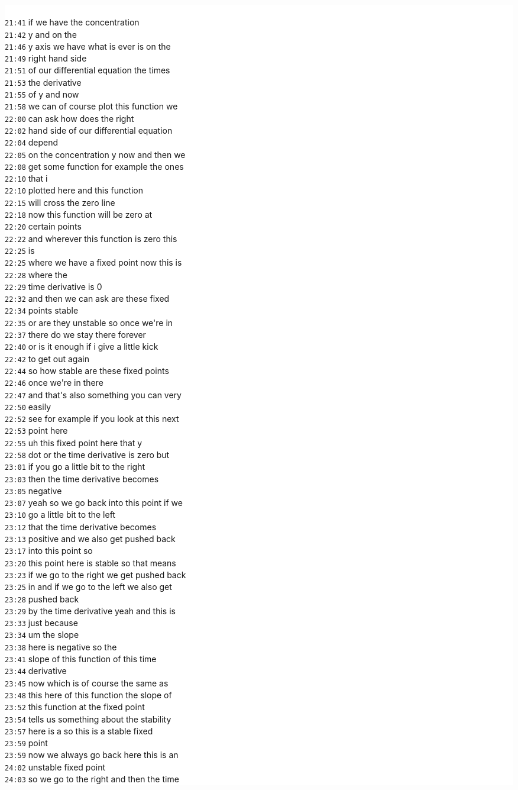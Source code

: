 <br> `21:41` if we have the concentration
<br> `21:42` y and on the
<br> `21:46` y axis we have what is ever is on the
<br> `21:49` right hand side
<br> `21:51` of our differential equation the times
<br> `21:53` the derivative
<br> `21:55` of y and now
<br> `21:58` we can of course plot this function we
<br> `22:00` can ask how does the right
<br> `22:02` hand side of our differential equation
<br> `22:04` depend
<br> `22:05` on the concentration y now and then we
<br> `22:08` get some function for example the ones
<br> `22:10` that i
<br> `22:10` plotted here and this function
<br> `22:15` will cross the zero line
<br> `22:18` now this function will be zero at
<br> `22:20` certain points
<br> `22:22` and wherever this function is zero this
<br> `22:25` is
<br> `22:25` where we have a fixed point now this is
<br> `22:28` where the
<br> `22:29` time derivative is 0
<br> `22:32` and then we can ask are these fixed
<br> `22:34` points stable
<br> `22:35` or are they unstable so once we're in
<br> `22:37` there do we stay there forever
<br> `22:40` or is it enough if i give a little kick
<br> `22:42` to get out again
<br> `22:44` so how stable are these fixed points
<br> `22:46` once we're in there
<br> `22:47` and that's also something you can very
<br> `22:50` easily
<br> `22:52` see for example if you look at this next
<br> `22:53` point here
<br> `22:55` uh this fixed point here that y
<br> `22:58` dot or the time derivative is zero but
<br> `23:01` if you go a little bit to the right
<br> `23:03` then the time derivative becomes
<br> `23:05` negative
<br> `23:07` yeah so we go back into this point if we
<br> `23:10` go a little bit to the left
<br> `23:12` that the time derivative becomes
<br> `23:13` positive and we also get pushed back
<br> `23:17` into this point so
<br> `23:20` this point here is stable so that means
<br> `23:23` if we go to the right we get pushed back
<br> `23:25` in and if we go to the left we also get
<br> `23:28` pushed back
<br> `23:29` by the time derivative yeah and this is
<br> `23:33` just because
<br> `23:34` um the slope
<br> `23:38` here is negative so the
<br> `23:41` slope of this function of this time
<br> `23:44` derivative
<br> `23:45` now which is of course the same as
<br> `23:48` this here of this function the slope of
<br> `23:52` this function at the fixed point
<br> `23:54` tells us something about the stability
<br> `23:57` here is a so this is a stable fixed
<br> `23:59` point
<br> `23:59` now we always go back here this is an
<br> `24:02` unstable fixed point
<br> `24:03` so we go to the right and then the time